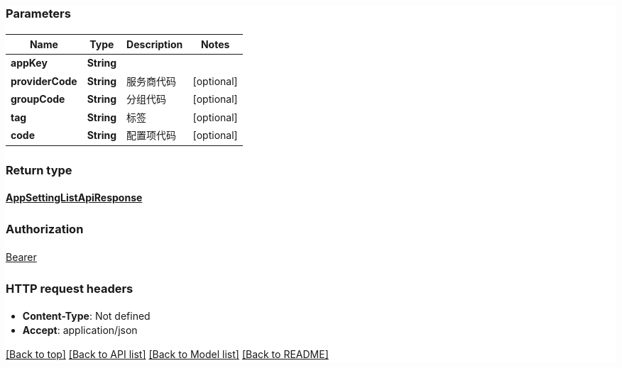 ### Parameters

Name | Type | Description  | Notes
------------- | ------------- | ------------- | -------------
 **appKey** | **String** |  | 
 **providerCode** | **String** | 服务商代码 | [optional] 
 **groupCode** | **String** | 分组代码 | [optional] 
 **tag** | **String** | 标签 | [optional] 
 **code** | **String** | 配置项代码 | [optional] 

### Return type

[**AppSettingListApiResponse**](AppSettingListApiResponse.md)

### Authorization

[Bearer](../README.md#Bearer)

### HTTP request headers

 - **Content-Type**: Not defined
 - **Accept**: application/json

[[Back to top]](#) [[Back to API list]](../README.md#documentation-for-api-endpoints) [[Back to Model list]](../README.md#documentation-for-models) [[Back to README]](../README.md)

